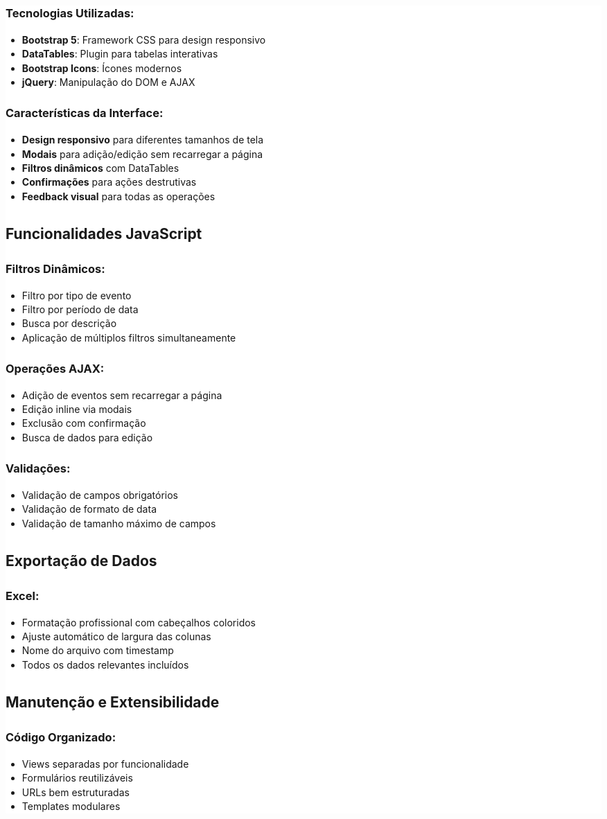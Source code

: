 ### Tecnologias Utilizadas:
- **Bootstrap 5**: Framework CSS para design responsivo
- **DataTables**: Plugin para tabelas interativas
- **Bootstrap Icons**: Ícones modernos
- **jQuery**: Manipulação do DOM e AJAX

### Características da Interface:
- **Design responsivo** para diferentes tamanhos de tela
- **Modais** para adição/edição sem recarregar a página
- **Filtros dinâmicos** com DataTables
- **Confirmações** para ações destrutivas
- **Feedback visual** para todas as operações

## Funcionalidades JavaScript

### Filtros Dinâmicos:
- Filtro por tipo de evento
- Filtro por período de data
- Busca por descrição
- Aplicação de múltiplos filtros simultaneamente

### Operações AJAX:
- Adição de eventos sem recarregar a página
- Edição inline via modais
- Exclusão com confirmação
- Busca de dados para edição

### Validações:
- Validação de campos obrigatórios
- Validação de formato de data
- Validação de tamanho máximo de campos

## Exportação de Dados

### Excel:
- Formatação profissional com cabeçalhos coloridos
- Ajuste automático de largura das colunas
- Nome do arquivo com timestamp
- Todos os dados relevantes incluídos

## Manutenção e Extensibilidade

### Código Organizado:
- Views separadas por funcionalidade
- Formulários reutilizáveis
- URLs bem estruturadas
- Templates modulares
